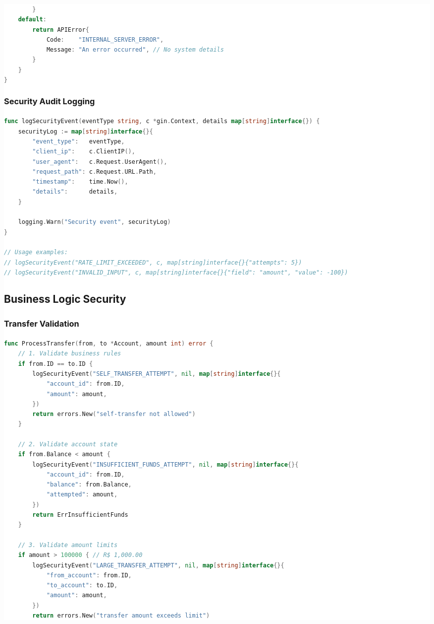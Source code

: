 ```go
        }
    default:
        return APIError{
            Code:    "INTERNAL_SERVER_ERROR",
            Message: "An error occurred", // No system details
        }
    }
}
```

### Security Audit Logging
```go
func logSecurityEvent(eventType string, c *gin.Context, details map[string]interface{}) {
    securityLog := map[string]interface{}{
        "event_type":   eventType,
        "client_ip":    c.ClientIP(),
        "user_agent":   c.Request.UserAgent(),
        "request_path": c.Request.URL.Path,
        "timestamp":    time.Now(),
        "details":      details,
    }
    
    logging.Warn("Security event", securityLog)
}

// Usage examples:
// logSecurityEvent("RATE_LIMIT_EXCEEDED", c, map[string]interface{}{"attempts": 5})
// logSecurityEvent("INVALID_INPUT", c, map[string]interface{}{"field": "amount", "value": -100})
```

## Business Logic Security

### Transfer Validation
```go
func ProcessTransfer(from, to *Account, amount int) error {
    // 1. Validate business rules
    if from.ID == to.ID {
        logSecurityEvent("SELF_TRANSFER_ATTEMPT", nil, map[string]interface{}{
            "account_id": from.ID,
            "amount": amount,
        })
        return errors.New("self-transfer not allowed")
    }
    
    // 2. Validate account state
    if from.Balance < amount {
        logSecurityEvent("INSUFFICIENT_FUNDS_ATTEMPT", nil, map[string]interface{}{
            "account_id": from.ID,
            "balance": from.Balance,
            "attempted": amount,
        })
        return ErrInsufficientFunds
    }
    
    // 3. Validate amount limits
    if amount > 100000 { // R$ 1,000.00 
        logSecurityEvent("LARGE_TRANSFER_ATTEMPT", nil, map[string]interface{}{
            "from_account": from.ID,
            "to_account": to.ID,
            "amount": amount,
        })
        return errors.New("transfer amount exceeds limit")
```